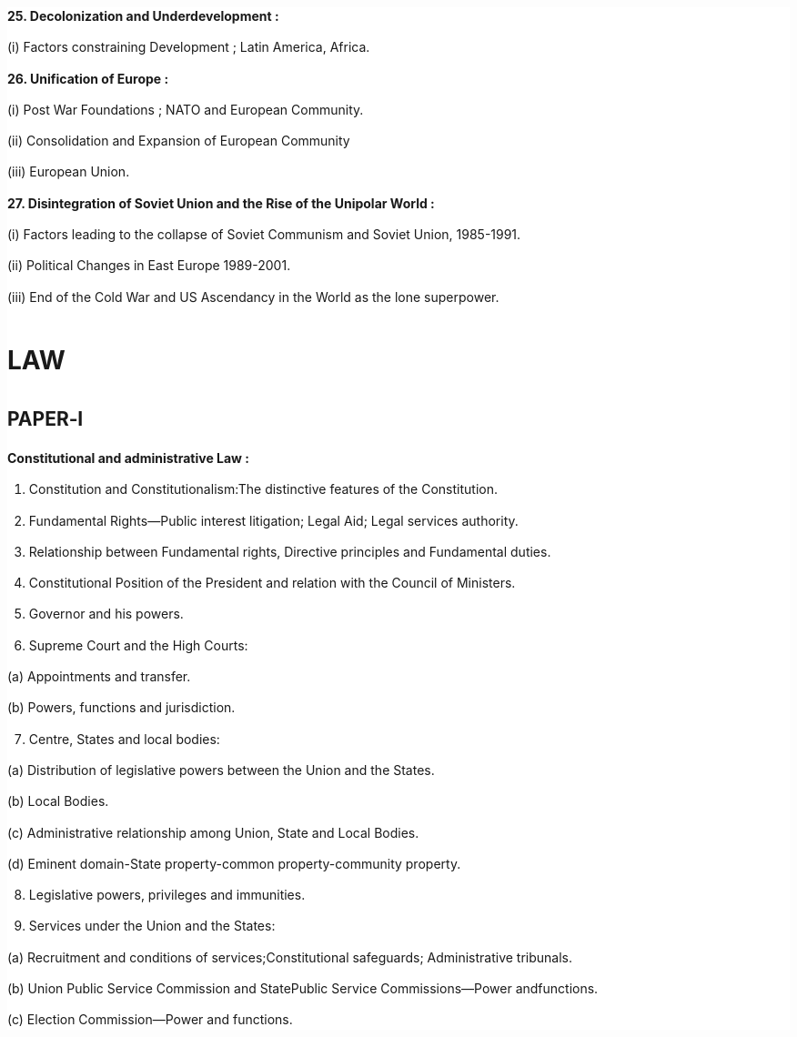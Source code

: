 **25. Decolonization and Underdevelopment :**

(i) Factors constraining Development ; Latin America, Africa.

**26. Unification of Europe :**

(i) Post War Foundations ; NATO and European Community.

(ii) Consolidation and Expansion of European Community

(iii) European Union.

**27. Disintegration of Soviet Union and the Rise of the Unipolar World :**

(i) Factors leading to the collapse of Soviet Communism and Soviet Union, 1985-1991.

(ii) Political Changes in East Europe 1989-2001.

(iii) End of the Cold War and US Ascendancy in the World as the lone superpower.

# LAW

## PAPER‐I

**Constitutional and administrative Law :**

1. Constitution and Constitutionalism:The distinctive features of the Constitution.

2. Fundamental Rights—Public interest litigation; Legal Aid; Legal services authority.

3. Relationship between Fundamental rights, Directive principles and Fundamental duties.

4. Constitutional Position of the President and relation with the Council of Ministers.

5. Governor and his powers.

6. Supreme Court and the High Courts:

(a) Appointments and transfer.

(b) Powers, functions and jurisdiction.

7. Centre, States and local bodies:

(a) Distribution of legislative powers between the Union and the States.

(b) Local Bodies.

(c) Administrative relationship among Union, State and Local Bodies.

(d) Eminent domain-State property-common property-community property.

8. Legislative powers, privileges and immunities.

9. Services under the Union and the States:

(a) Recruitment and conditions of services;Constitutional safeguards; Administrative tribunals.

(b) Union Public Service Commission and StatePublic Service Commissions—Power andfunctions.

(c) Election Commission—Power and functions.
